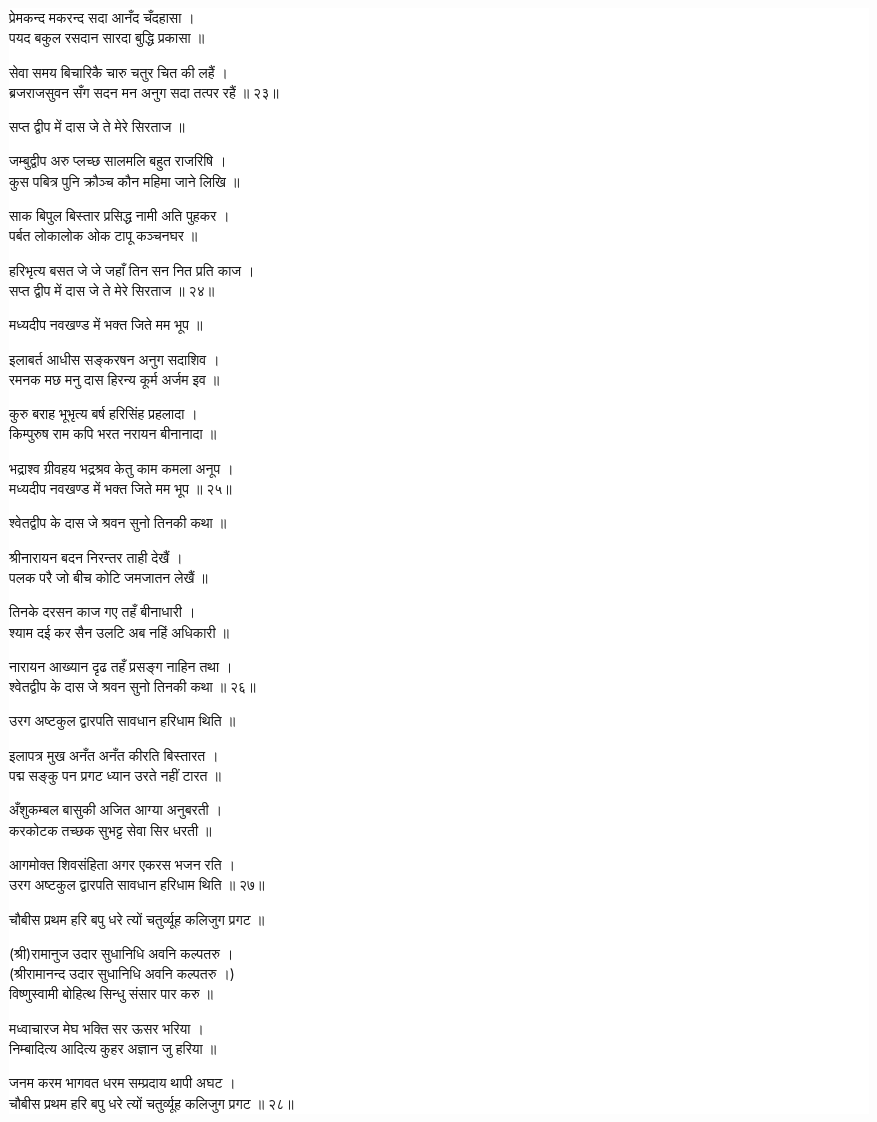 प्रेमकन्द मकरन्द सदा आनँद चँदहासा ।  
पयद बकुल रसदान सारदा बुद्धि प्रकासा ॥  
  
सेवा समय बिचारिकै चारु चतुर चित की लहैं ।  
ब्रजराजसुवन सँग सदन मन अनुग सदा तत्पर रहैं ॥ २३॥  
  
सप्त द्वीप में दास जे ते मेरे सिरताज ॥  
  
जम्बुद्वीप अरु प्लच्छ सालमलि बहुत राजरिषि ।  
कुस पबित्र पुनि क्रौञ्च कौन महिमा जाने लिखि ॥  
  
साक बिपुल बिस्तार प्रसिद्ध नामी अति पुहकर ।  
पर्बत लोकालोक ओक टापू कञ्चनघर ॥  
  
हरिभृत्य बसत जे जे जहाँ तिन सन नित प्रति काज ।  
सप्त द्वीप में दास जे ते मेरे सिरताज ॥ २४॥  
  
मध्यदीप नवखण्ड में भक्त जिते मम भूप ॥  
  
इलाबर्त आधीस सङ्करषन अनुग सदाशिव ।  
रमनक मछ मनु दास हिरन्य कूर्म अर्जम इव ॥  
  
कुरु बराह भूभृत्य बर्ष हरिसिंह प्रहलादा ।  
किम्पुरुष राम कपि भरत नरायन बीनानादा ॥  
  
भद्राश्व ग्रीवहय भद्रश्रव केतु काम कमला अनूप ।  
मध्यदीप नवखण्ड में भक्त जिते मम भूप ॥ २५॥  
  
श्वेतद्वीप के दास जे श्रवन सुनो तिनकी कथा ॥  
  
श्रीनारायन बदन निरन्तर ताही देखैं ।  
पलक परै जो बीच कोटि जमजातन लेखैं ॥  
  
तिनके दरसन काज गए तहँ बीनाधारी ।  
श्याम दई कर सैन उलटि अब नहिं अधिकारी ॥  
  
नारायन आख्यान दृढ तहँ प्रसङ्ग नाहिन तथा ।  
श्वेतद्वीप के दास जे श्रवन सुनो तिनकी कथा ॥ २६॥  
  
उरग अष्टकुल द्वारपति सावधान हरिधाम थिति ॥  
  
इलापत्र मुख अनँत अनँत कीरति बिस्तारत ।  
पद्म सङ्कु पन प्रगट ध्यान उरते नहीं टारत ॥  
  
अँशुकम्बल बासुकी अजित आग्या अनुबरती ।  
करकोटक तच्छक सुभट्ट सेवा सिर धरती ॥  
  
आगमोक्त शिवसंहिता अगर एकरस भजन रति ।  
उरग अष्टकुल द्वारपति सावधान हरिधाम थिति ॥ २७॥  
  
चौबीस प्रथम हरि बपु धरे त्यों चतुर्व्यूह कलिजुग प्रगट ॥  
  
(श्री)रामानुज उदार सुधानिधि अवनि कल्पतरु ।  
(श्रीरामानन्द उदार सुधानिधि अवनि कल्पतरु ।)  
विष्णुस्वामी बोहित्थ सिन्धु संसार पार करु ॥  
  
मध्वाचारज मेघ भक्ति सर ऊसर भरिया ।  
निम्बादित्य आदित्य कुहर अज्ञान जु हरिया ॥  
  
जनम करम भागवत धरम सम्प्रदाय थापी अघट ।  
चौबीस प्रथम हरि बपु धरे त्यों चतुर्व्यूह कलिजुग प्रगट ॥ २८॥  
  